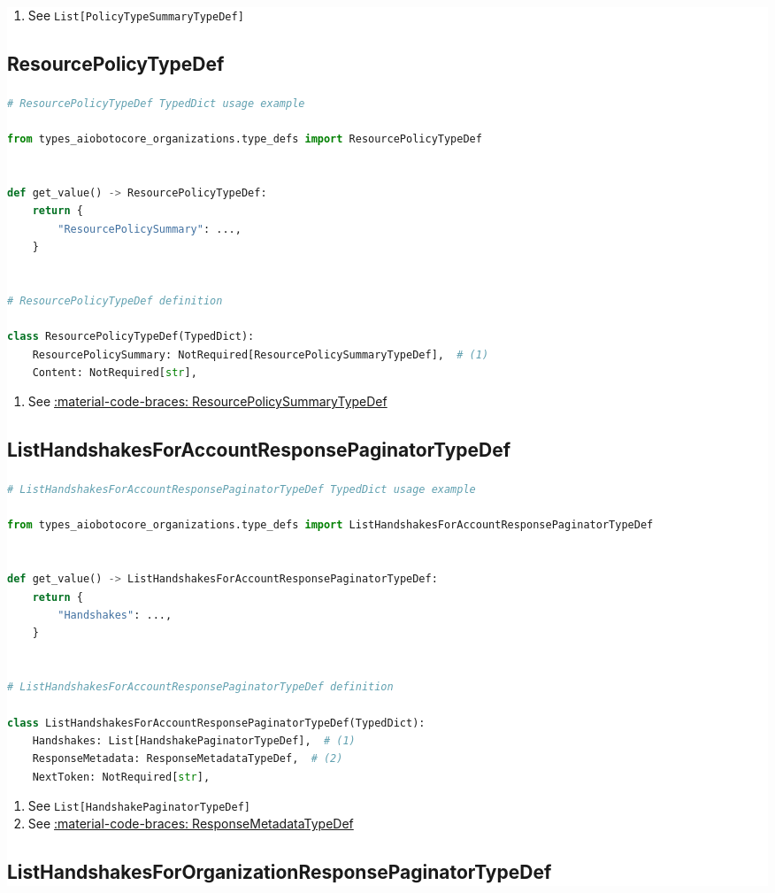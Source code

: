 1. See `List[PolicyTypeSummaryTypeDef]`

## ResourcePolicyTypeDef

```python
# ResourcePolicyTypeDef TypedDict usage example

from types_aiobotocore_organizations.type_defs import ResourcePolicyTypeDef


def get_value() -> ResourcePolicyTypeDef:
    return {
        "ResourcePolicySummary": ...,
    }


# ResourcePolicyTypeDef definition

class ResourcePolicyTypeDef(TypedDict):
    ResourcePolicySummary: NotRequired[ResourcePolicySummaryTypeDef],  # (1)
    Content: NotRequired[str],
```

1. See [:material-code-braces: ResourcePolicySummaryTypeDef](./type_defs.md#resourcepolicysummarytypedef)

## ListHandshakesForAccountResponsePaginatorTypeDef

```python
# ListHandshakesForAccountResponsePaginatorTypeDef TypedDict usage example

from types_aiobotocore_organizations.type_defs import ListHandshakesForAccountResponsePaginatorTypeDef


def get_value() -> ListHandshakesForAccountResponsePaginatorTypeDef:
    return {
        "Handshakes": ...,
    }


# ListHandshakesForAccountResponsePaginatorTypeDef definition

class ListHandshakesForAccountResponsePaginatorTypeDef(TypedDict):
    Handshakes: List[HandshakePaginatorTypeDef],  # (1)
    ResponseMetadata: ResponseMetadataTypeDef,  # (2)
    NextToken: NotRequired[str],
```

1. See `List[HandshakePaginatorTypeDef]`
2. See [:material-code-braces: ResponseMetadataTypeDef](./type_defs.md#responsemetadatatypedef)

## ListHandshakesForOrganizationResponsePaginatorTypeDef
